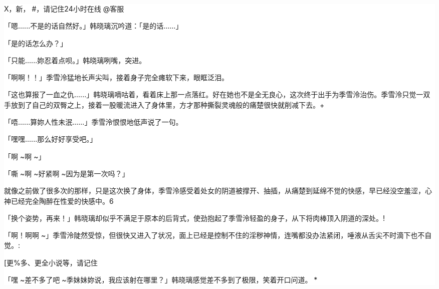 X，新， #，请记住24小时在线 @客服





「嗯......不是的话自然好。」韩晓璃沉吟道：「是的话......」



「是的话怎么办？」



「只能......妳忍着点呗。」韩晓璃咧嘴，突进。



「啊啊！！」季雪泠猛地长声尖叫，接着身子完全瘫软下来，眼眶泛泪。





「这也算报了一血之仇......」韩晓璃嘀咕着，看着床上那一点落红。好在她也不是全无良心，这次终于出手为季雪泠治伤。季雪泠只觉一双手放到了自己的双臀之上，接着一股暖流进入了身体里，方才那种撕裂灵魂般的痛楚很快就削减下去。+





「唔......算妳人性未泯......」季雪泠恨恨地低声说了一句。





「嘿嘿......那么好好享受吧。」







「啊 ~啊 ~」





「嘶 ~啊 ~好紧啊 ~因为是第一次吗？」



就像之前做了很多次的那样，只是这次换了身体，季雪泠感受着处女的阴道被撑开、抽插，从痛楚到延绵不觉的快感，早已经没空羞涩，心神已经完全陶醉在性爱的快感中。6



「换个姿势，再来！」韩晓璃却似乎不满足于原本的后背式，使劲抱起了季雪泠轻盈的身子，从下将肉棒顶入阴道的深处。!









「啊！啊啊 ~」季雪泠陡然受惊，但很快又进入了状况，面上已经是控制不住的淫秽神情，连嘴都没办法紧闭，唾液从舌尖不时滴下也不自觉。:



 [更%多、更全小说等，请记住



「嘿 ~差不多了吧 ~季妹妹妳说，我应该射在哪里？」韩晓璃感觉差不多到了极限，笑着开口问道。 *
